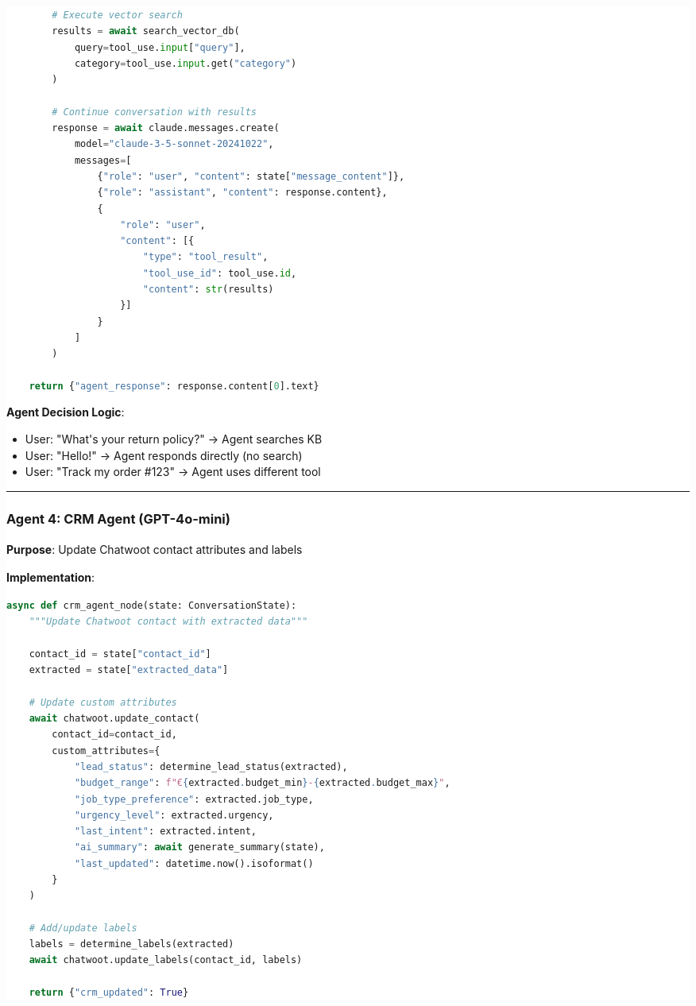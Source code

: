 ```python
        # Execute vector search
        results = await search_vector_db(
            query=tool_use.input["query"],
            category=tool_use.input.get("category")
        )

        # Continue conversation with results
        response = await claude.messages.create(
            model="claude-3-5-sonnet-20241022",
            messages=[
                {"role": "user", "content": state["message_content"]},
                {"role": "assistant", "content": response.content},
                {
                    "role": "user",
                    "content": [{
                        "type": "tool_result",
                        "tool_use_id": tool_use.id,
                        "content": str(results)
                    }]
                }
            ]
        )

    return {"agent_response": response.content[0].text}
```

**Agent Decision Logic**:
- User: "What's your return policy?" → Agent searches KB
- User: "Hello!" → Agent responds directly (no search)
- User: "Track my order #123" → Agent uses different tool

---

### Agent 4: CRM Agent (GPT-4o-mini)
**Purpose**: Update Chatwoot contact attributes and labels

**Implementation**:
```python
async def crm_agent_node(state: ConversationState):
    """Update Chatwoot contact with extracted data"""

    contact_id = state["contact_id"]
    extracted = state["extracted_data"]

    # Update custom attributes
    await chatwoot.update_contact(
        contact_id=contact_id,
        custom_attributes={
            "lead_status": determine_lead_status(extracted),
            "budget_range": f"€{extracted.budget_min}-{extracted.budget_max}",
            "job_type_preference": extracted.job_type,
            "urgency_level": extracted.urgency,
            "last_intent": extracted.intent,
            "ai_summary": await generate_summary(state),
            "last_updated": datetime.now().isoformat()
        }
    )

    # Add/update labels
    labels = determine_labels(extracted)
    await chatwoot.update_labels(contact_id, labels)

    return {"crm_updated": True}
```
